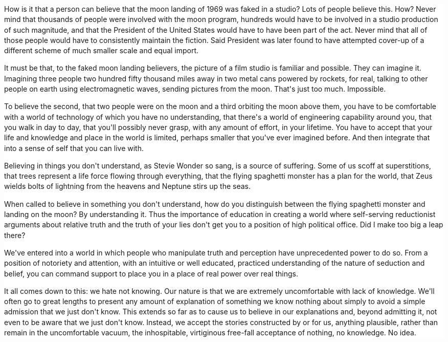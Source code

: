 How is it that a person can believe that the moon landing of 1969 was
faked in a studio? Lots of people believe this. How? Never mind
that thousands of people were involved with the moon program, hundreds
would have to be involved in a studio production of such magnitude, and
that the President of the United States would have to have been part of the act.
Never mind that all of those people would have to consistently
maintain the fiction.
Said President was later found to have attempted cover-up of a
different scheme of much smaller scale and equal import.

It must be that, to the faked moon landing believers, the picture of a
film studio is familiar and possible. They can imagine it. Imagining three
people two hundred fifty thousand miles away in two metal cans powered
by rockets, for real, talking to other people on earth using electromagnetic
waves, sending pictures from the moon. That's just too much.
Impossible.

To believe the second, that two people were on the moon and a third
orbiting the moon above them, you have to be comfortable with a world of
technology of which you have no understanding,
that there's a world of engineering
capability around you, that you walk in day to day, that you'll possibly
never grasp, with any amount of effort, in your lifetime. You have to
accept that your life and knowledge and place in the world is limited,
perhaps smaller that you've ever imagined before.
And then integrate that into a sense of self that you can live with.

Believing in things you don't understand, as Stevie Wonder so sang,
is a source of suffering. Some of us scoff at superstitions, that trees
represent a life force flowing through everything, that the flying
spaghetti monster has a plan for the world, that Zeus wields bolts
of lightning from the heavens and Neptune stirs up the seas.

When called to believe in something you don't understand, how do you
distinguish between the flying spaghetti monster and landing on the moon?
By understanding it. Thus the importance of education in creating a
world where self-serving reductionist arguments about relative
truth and the truth of your lies don't get you to a position of high
political office. Did I make too big a leap there?

We've entered into a world in which people who manipulate truth and
perception have unprecedented power to do so. From a position of notoriety
and attention, with an intuitive or well educated, practiced
understanding of the nature of seduction and belief, you can command
support to place you in a place of real power over real things.

It all comes down to this: we hate not knowing. Our nature is that we are
extremely uncomfortable with lack of knowledge. We'll often go to great lengths
to present any amount of explanation of something we know nothing about simply
to avoid a simple admission that we just don't know. This extends so far as to
cause us to believe in our explanations and, beyond admitting it, not even to
be aware that we just don't know. Instead, we accept the stories constructed
by or for us, anything
plausible, rather than remain in the uncomfortable vacuum, the inhospitable,
virtiginous free-fall acceptance of nothing, no knowledge. No idea.
